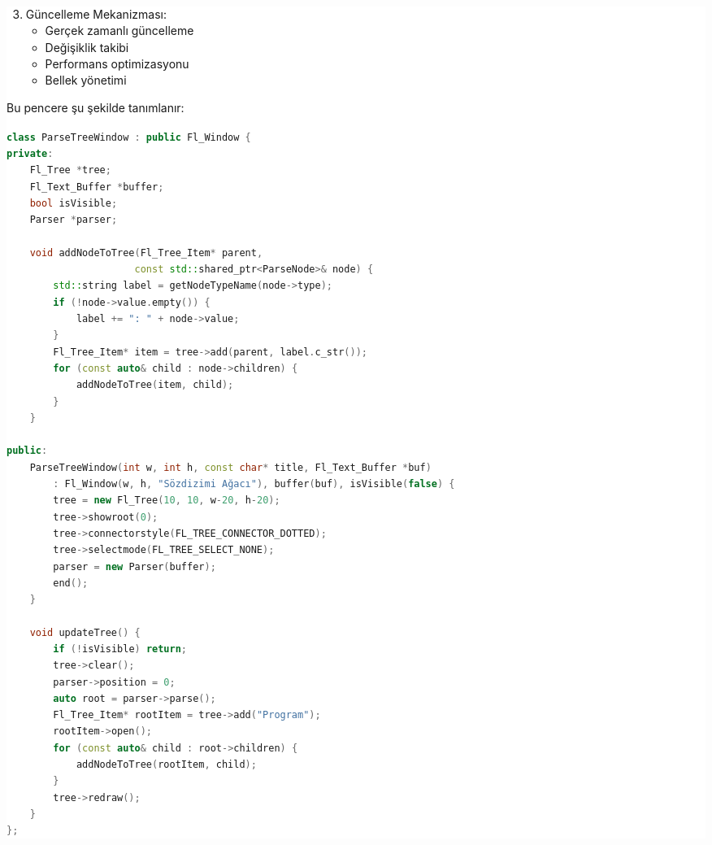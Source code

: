 3. Güncelleme Mekanizması:
   - Gerçek zamanlı güncelleme
   - Değişiklik takibi
   - Performans optimizasyonu
   - Bellek yönetimi

Bu pencere şu şekilde tanımlanır:

```cpp
class ParseTreeWindow : public Fl_Window {
private:
    Fl_Tree *tree;
    Fl_Text_Buffer *buffer;
    bool isVisible;
    Parser *parser;

    void addNodeToTree(Fl_Tree_Item* parent, 
                      const std::shared_ptr<ParseNode>& node) {
        std::string label = getNodeTypeName(node->type);
        if (!node->value.empty()) {
            label += ": " + node->value;
        }
        Fl_Tree_Item* item = tree->add(parent, label.c_str());
        for (const auto& child : node->children) {
            addNodeToTree(item, child);
        }
    }

public:
    ParseTreeWindow(int w, int h, const char* title, Fl_Text_Buffer *buf)
        : Fl_Window(w, h, "Sözdizimi Ağacı"), buffer(buf), isVisible(false) {
        tree = new Fl_Tree(10, 10, w-20, h-20);
        tree->showroot(0);
        tree->connectorstyle(FL_TREE_CONNECTOR_DOTTED);
        tree->selectmode(FL_TREE_SELECT_NONE);
        parser = new Parser(buffer);
        end();
    }

    void updateTree() {
        if (!isVisible) return;
        tree->clear();
        parser->position = 0;
        auto root = parser->parse();
        Fl_Tree_Item* rootItem = tree->add("Program");
        rootItem->open();
        for (const auto& child : root->children) {
            addNodeToTree(rootItem, child);
        }
        tree->redraw();
    }
};
```
